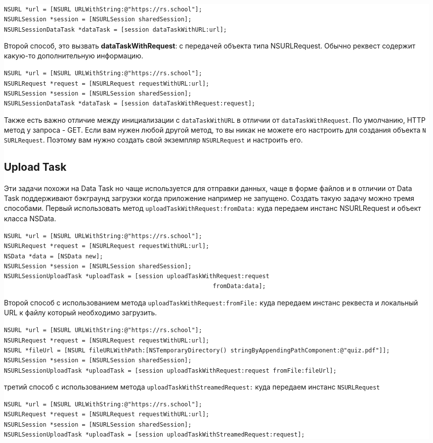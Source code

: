 ```objc
NSURL *url = [NSURL URLWithString:@"https://rs.school"];
NSURLSession *session = [NSURLSession sharedSession];
NSURLSessionDataTask *dataTask = [session dataTaskWithURL:url];
```

Второй способ, это вызвать **dataTaskWithRequest**: с передачей объекта типа NSURLRequest. Обычно реквест содержит какую-то дополнительную информацию.

```objc
NSURL *url = [NSURL URLWithString:@"https://rs.school"];
NSURLRequest *request = [NSURLRequest requestWithURL:url];
NSURLSession *session = [NSURLSession sharedSession];
NSURLSessionDataTask *dataTask = [session dataTaskWithRequest:request];
```

Также есть важно отличие между инициализации с `dataTaskWithURL` в отличии от `dataTaskWithRequest`. По умолчанию, HTTP метод у запроса - GET. Если вам нужен любой другой метод, то вы никак не можете его настроить для создания объекта `NSURLRequest`. Поэтому вам нужно создать свой экземпляр `NSURLRequest` и настроить его. 

## Upload Task

Эти задачи похожи на Data Task но чаще используется для отправки данных, чаще в форме файлов и в отличии от Data Task поддерживают бэкграунд загрузки когда приложение например не запущено.
Создать такую задачу можно тремя способами. Первый использовать метод `uploadTaskWithRequest:fromData:` куда передаем инстанс NSURLRequest и объект класса NSData. 

```objc
NSURL *url = [NSURL URLWithString:@"https://rs.school"];
NSURLRequest *request = [NSURLRequest requestWithURL:url];
NSData *data = [NSData new];
NSURLSession *session = [NSURLSession sharedSession];
NSURLSessionUploadTask *uploadTask = [session uploadTaskWithRequest:request
                                                           fromData:data];
```

Второй способ с использованием метода `uploadTaskWithRequest:fromFile:` куда передаем инстанс реквеста и локальный URL к файлу который необходимо загрузить.

```objc
NSURL *url = [NSURL URLWithString:@"https://rs.school"];
NSURLRequest *request = [NSURLRequest requestWithURL:url];
NSURL *fileUrl = [NSURL fileURLWithPath:[NSTemporaryDirectory() stringByAppendingPathComponent:@"quiz.pdf"]];
NSURLSession *session = [NSURLSession sharedSession];
NSURLSessionUploadTask *uploadTask = [session uploadTaskWithRequest:request fromFile:fileUrl];
```

третий способ с использованием метода `uploadTaskWithStreamedRequest:` куда передаем инстанс `NSURLRequest`

```objc
NSURL *url = [NSURL URLWithString:@"https://rs.school"];
NSURLRequest *request = [NSURLRequest requestWithURL:url]; 
NSURLSession *session = [NSURLSession sharedSession];
NSURLSessionUploadTask *uploadTask = [session uploadTaskWithStreamedRequest:request];
```

